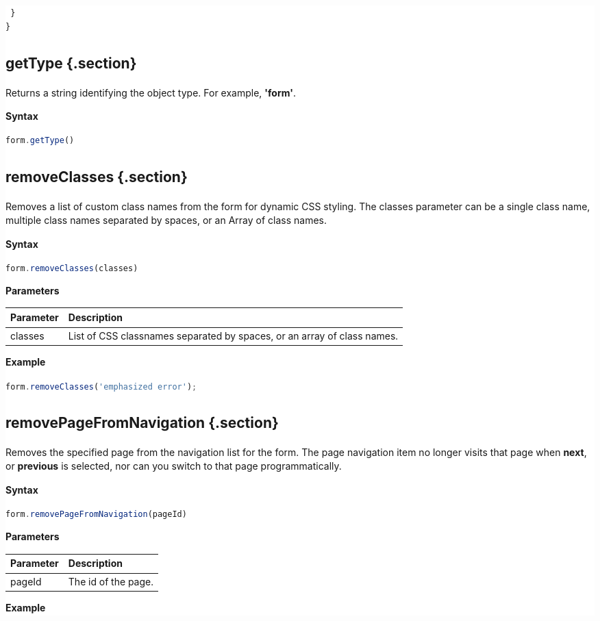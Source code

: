 ```javascript
 }
}
```

## getType {.section}

Returns a string identifying the object type. For example, **'form'**.

**Syntax**

```javascript
form.getType()
```

## removeClasses {.section}

Removes a list of custom class names from the form for dynamic CSS styling. The classes parameter can be a single class name, multiple class names separated by spaces, or an Array of class names.

**Syntax**

```javascript
form.removeClasses(classes)
```

**Parameters**

| Parameter     | Description |
| :------------ | :---------- |
| classes       | List of CSS classnames separated by spaces, or an array of class names. |

**Example**

```javascript
form.removeClasses('emphasized error');
```

## removePageFromNavigation {.section}

Removes the specified page from the navigation list for the form. The page navigation item no longer visits that page when **next**, or **previous** is selected, nor can you switch to that page programmatically.

**Syntax**

```javascript
form.removePageFromNavigation(pageId)
```

**Parameters**

| Parameter     | Description |
| :------------ | :---------- |
| pageId        | The id of the page. |

**Example**
